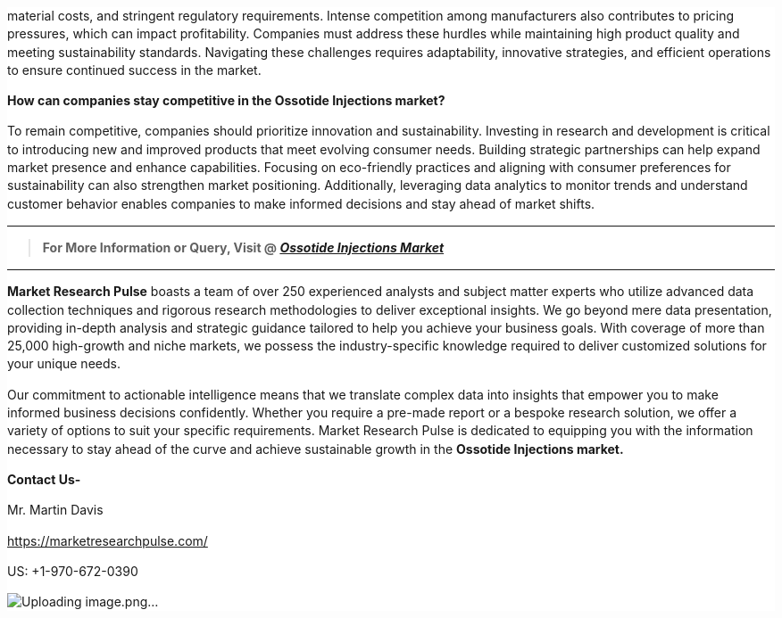 material costs, and stringent regulatory requirements. Intense competition among manufacturers also contributes to pricing pressures, which can impact profitability. Companies must address these hurdles while maintaining high product quality and meeting sustainability standards. Navigating these challenges requires adaptability, innovative strategies, and efficient operations to ensure continued success in the market.</p><p><strong>How can companies stay competitive in the Ossotide Injections market?</strong></p><p>To remain competitive, companies should prioritize innovation and sustainability. Investing in research and development is critical to introducing new and improved products that meet evolving consumer needs. Building strategic partnerships can help expand market presence and enhance capabilities. Focusing on eco-friendly practices and aligning with consumer preferences for sustainability can also strengthen market positioning. Additionally, leveraging data analytics to monitor trends and understand customer behavior enables companies to make informed decisions and stay ahead of market shifts.</p><hr /><blockquote><p><strong>For More Information or Query, Visit @&nbsp;<em><a href="https://marketresearchpulse.com/report/20416/ossotide-injections-market?utm_source=Linkedin&utm_medium=0112">Ossotide Injections Market</a></em></strong></p></blockquote><hr /><p><strong>Market Research Pulse</strong> boasts a team of over 250 experienced analysts and subject matter experts who utilize advanced data collection techniques and rigorous research methodologies to deliver exceptional insights. We go beyond mere data presentation, providing in-depth analysis and strategic guidance tailored to help you achieve your business goals. With coverage of more than 25,000 high-growth and niche markets, we possess the industry-specific knowledge required to deliver customized solutions for your unique needs.</p><p>Our commitment to actionable intelligence means that we translate complex data into insights that empower you to make informed business decisions confidently. Whether you require a pre-made report or a bespoke research solution, we offer a variety of options to suit your specific requirements. Market Research Pulse is dedicated to equipping you with the information necessary to stay ahead of the curve and achieve sustainable growth in the <strong>Ossotide Injections market.</strong></p><p><strong>Contact Us-</strong></p><p>Mr. Martin Davis</p><p>https://marketresearchpulse.com/</p><p>US: +1-970-672-0390</p>
![Uploading image.png…]()
